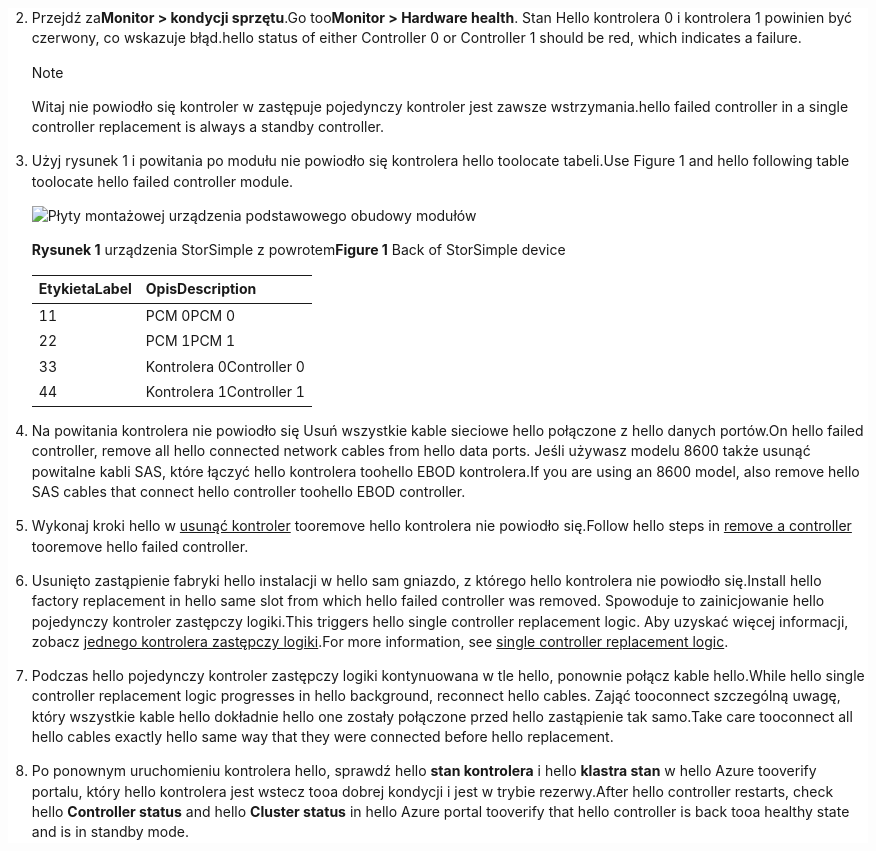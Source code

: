 2. <span data-ttu-id="8957e-168">Przejdź za**Monitor > kondycji sprzętu**.</span><span class="sxs-lookup"><span data-stu-id="8957e-168">Go too**Monitor > Hardware health**.</span></span> <span data-ttu-id="8957e-169">Stan Hello kontrolera 0 i kontrolera 1 powinien być czerwony, co wskazuje błąd.</span><span class="sxs-lookup"><span data-stu-id="8957e-169">hello status of either Controller 0 or Controller 1 should be red, which indicates a failure.</span></span>
   
   > [!NOTE]
   > <span data-ttu-id="8957e-170">Witaj nie powiodło się kontroler w zastępuje pojedynczy kontroler jest zawsze wstrzymania.</span><span class="sxs-lookup"><span data-stu-id="8957e-170">hello failed controller in a single controller replacement is always a standby controller.</span></span>
   
3. <span data-ttu-id="8957e-171">Użyj rysunek 1 i powitania po modułu nie powiodło się kontrolera hello toolocate tabeli.</span><span class="sxs-lookup"><span data-stu-id="8957e-171">Use Figure 1 and hello following table toolocate hello failed controller module.</span></span>
   
    ![Płyty montażowej urządzenia podstawowego obudowy modułów](./media/storsimple-controller-replacement/IC740994.png)
   
    <span data-ttu-id="8957e-173">**Rysunek 1** urządzenia StorSimple z powrotem</span><span class="sxs-lookup"><span data-stu-id="8957e-173">**Figure 1** Back of StorSimple device</span></span>
   
   | <span data-ttu-id="8957e-174">Etykieta</span><span class="sxs-lookup"><span data-stu-id="8957e-174">Label</span></span> | <span data-ttu-id="8957e-175">Opis</span><span class="sxs-lookup"><span data-stu-id="8957e-175">Description</span></span> |
   |:--- |:--- |
   | <span data-ttu-id="8957e-176">1</span><span class="sxs-lookup"><span data-stu-id="8957e-176">1</span></span> |<span data-ttu-id="8957e-177">PCM 0</span><span class="sxs-lookup"><span data-stu-id="8957e-177">PCM 0</span></span> |
   | <span data-ttu-id="8957e-178">2</span><span class="sxs-lookup"><span data-stu-id="8957e-178">2</span></span> |<span data-ttu-id="8957e-179">PCM 1</span><span class="sxs-lookup"><span data-stu-id="8957e-179">PCM 1</span></span> |
   | <span data-ttu-id="8957e-180">3</span><span class="sxs-lookup"><span data-stu-id="8957e-180">3</span></span> |<span data-ttu-id="8957e-181">Kontrolera 0</span><span class="sxs-lookup"><span data-stu-id="8957e-181">Controller 0</span></span> |
   | <span data-ttu-id="8957e-182">4</span><span class="sxs-lookup"><span data-stu-id="8957e-182">4</span></span> |<span data-ttu-id="8957e-183">Kontrolera 1</span><span class="sxs-lookup"><span data-stu-id="8957e-183">Controller 1</span></span> |
4. <span data-ttu-id="8957e-184">Na powitania kontrolera nie powiodło się Usuń wszystkie kable sieciowe hello połączone z hello danych portów.</span><span class="sxs-lookup"><span data-stu-id="8957e-184">On hello failed controller, remove all hello connected network cables from hello data ports.</span></span> <span data-ttu-id="8957e-185">Jeśli używasz modelu 8600 także usunąć powitalne kabli SAS, które łączyć hello kontrolera toohello EBOD kontrolera.</span><span class="sxs-lookup"><span data-stu-id="8957e-185">If you are using an 8600 model, also remove hello SAS cables that connect hello controller toohello EBOD controller.</span></span>
5. <span data-ttu-id="8957e-186">Wykonaj kroki hello w [usunąć kontroler](#remove-a-controller) tooremove hello kontrolera nie powiodło się.</span><span class="sxs-lookup"><span data-stu-id="8957e-186">Follow hello steps in [remove a controller](#remove-a-controller) tooremove hello failed controller.</span></span>
6. <span data-ttu-id="8957e-187">Usunięto zastąpienie fabryki hello instalacji w hello sam gniazdo, z którego hello kontrolera nie powiodło się.</span><span class="sxs-lookup"><span data-stu-id="8957e-187">Install hello factory replacement in hello same slot from which hello failed controller was removed.</span></span> <span data-ttu-id="8957e-188">Spowoduje to zainicjowanie hello pojedynczy kontroler zastępczy logiki.</span><span class="sxs-lookup"><span data-stu-id="8957e-188">This triggers hello single controller replacement logic.</span></span> <span data-ttu-id="8957e-189">Aby uzyskać więcej informacji, zobacz [jednego kontrolera zastępczy logiki](#single-controller-replacement-logic).</span><span class="sxs-lookup"><span data-stu-id="8957e-189">For more information, see [single controller replacement logic](#single-controller-replacement-logic).</span></span>
7. <span data-ttu-id="8957e-190">Podczas hello pojedynczy kontroler zastępczy logiki kontynuowana w tle hello, ponownie połącz kable hello.</span><span class="sxs-lookup"><span data-stu-id="8957e-190">While hello single controller replacement logic progresses in hello background, reconnect hello cables.</span></span> <span data-ttu-id="8957e-191">Zająć tooconnect szczególną uwagę, który wszystkie kable hello dokładnie hello one zostały połączone przed hello zastąpienie tak samo.</span><span class="sxs-lookup"><span data-stu-id="8957e-191">Take care tooconnect all hello cables exactly hello same way that they were connected before hello replacement.</span></span>
8. <span data-ttu-id="8957e-192">Po ponownym uruchomieniu kontrolera hello, sprawdź hello **stan kontrolera** i hello **klastra stan** w hello Azure tooverify portalu, który hello kontrolera jest wstecz tooa dobrej kondycji i jest w trybie rezerwy.</span><span class="sxs-lookup"><span data-stu-id="8957e-192">After hello controller restarts, check hello **Controller status** and hello **Cluster status** in hello Azure portal tooverify that hello controller is back tooa healthy state and is in standby mode.</span></span>
